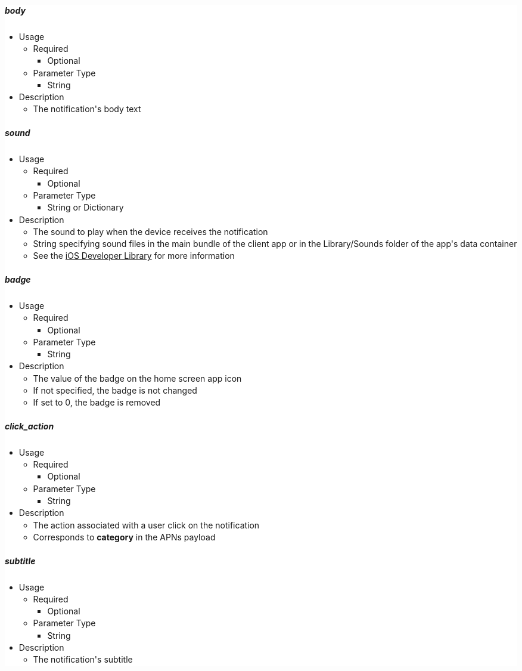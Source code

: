 ##### body

- Usage
    - Required
        - Optional
    - Parameter Type
        - String
- Description
    - The notification's body text

##### sound

- Usage
    - Required
        - Optional
    - Parameter Type
        - String or Dictionary
- Description
    - The sound to play when the device receives the notification
    - String specifying sound files in the main bundle of the client app or in the Library/Sounds folder of the app's data container
    - See the [iOS Developer Library](https://developer.apple.com/library/archive/documentation/NetworkingInternet/Conceptual/RemoteNotificationsPG/SupportingNotificationsinYourApp.html#//apple_ref/doc/uid/TP40008194-CH4-SW10) for more information

##### badge

- Usage
    - Required
        - Optional
    - Parameter Type
        - String
- Description
    - The value of the badge on the home screen app icon
    - If not specified, the badge is not changed
    - If set to 0, the badge is removed

##### click_action

- Usage
    - Required
        - Optional
    - Parameter Type
        - String
- Description
    - The action associated with a user click on the notification
    - Corresponds to __category__ in the APNs payload

##### subtitle

- Usage
    - Required
        - Optional
    - Parameter Type
        - String
- Description
    - The notification's subtitle
